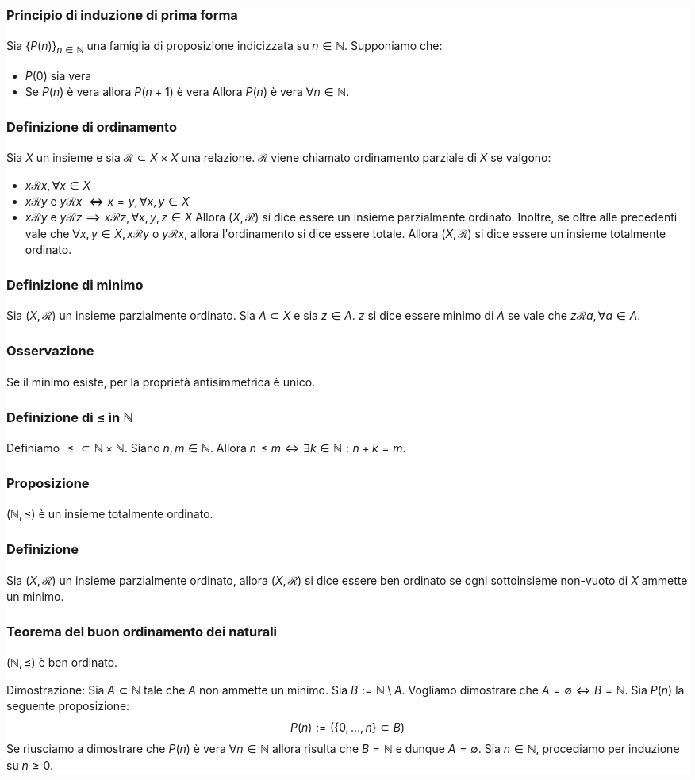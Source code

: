 ### Principio di induzione di prima forma
Sia $\{ P(n) \}_{n\in \mathbb{N}}$ una famiglia di proposizione indicizzata su $n \in \mathbb{N}$. Supponiamo che:
- $P(0)$ sia vera
- Se $P(n)$ è vera allora $P(n+1)$ è vera
Allora $P(n)$ è vera $\forall n \in \mathbb{N}$.

### Definizione di ordinamento
Sia $X$ un insieme e sia $\mathcal{R}\subset X\times X$ una relazione. $\mathcal{R}$ viene chiamato ordinamento parziale di $X$ se valgono:
- $x\mathcal{R}x, \forall x \in X$
- $x \mathcal{R}y$ e $y\mathcal{R}x$ $\iff x = y, \forall x,y \in X$
- $x\mathcal{R}y$ e $y\mathcal{R}z \implies x \mathcal{R} z, \forall x,y,z \in X$
Allora $(X,\mathcal{R})$ si dice essere un insieme parzialmente ordinato.
Inoltre, se oltre alle precedenti vale che $\forall x,y \in X, x\mathcal{R}y$ o $y \mathcal{R}x$, allora l'ordinamento si dice essere totale.
Allora $(X,\mathcal{R})$ si dice essere un insieme totalmente ordinato.

### Definizione di minimo
Sia $(X, \mathcal{R})$ un insieme parzialmente ordinato. Sia $A \subset X$ e sia $z \in A$. $z$ si dice essere minimo di $A$ se vale che $z \mathcal{R}a, \forall a \in A$.
### Osservazione
Se il minimo esiste, per la proprietà antisimmetrica è unico.

### Definizione di $\leq$ in $\mathbb{N}$
Definiamo $\leq \subset \mathbb{N}\times \mathbb{N}$. Siano $n, m \in \mathbb{N}$. Allora $n \leq m \Longleftrightarrow \exists k\in \mathbb{N}:n+k=m$.

### Proposizione
$(\mathbb{N}, \leq)$ è un insieme totalmente ordinato.

### Definizione
Sia $(X, \mathcal{R})$ un insieme parzialmente ordinato, allora $(X, \mathcal{R})$ si dice essere ben ordinato se ogni sottoinsieme non-vuoto di $X$ ammette un minimo.

### Teorema del buon ordinamento dei naturali
$(\mathbb{N}, \leq)$ è ben ordinato.

Dimostrazione:
Sia $A \subset \mathbb{N}$ tale che $A$ non ammette un minimo. Sia $B:=\mathbb{N}\setminus A$.
Vogliamo dimostrare che $A=\emptyset \Longleftrightarrow B= \mathbb{N}$.
Sia $P(n)$ la seguente proposizione:
$$
P(n):= (\{ 0, \dots, n \} \subset B)
$$
Se riusciamo a dimostrare che $P(n)$ è vera $\forall n \in \mathbb{N}$ allora risulta che $B = \mathbb{N}$ e dunque $A = \emptyset$.
Sia $n \in \mathbb{N}$, procediamo per induzione su $n \geq 0$.

